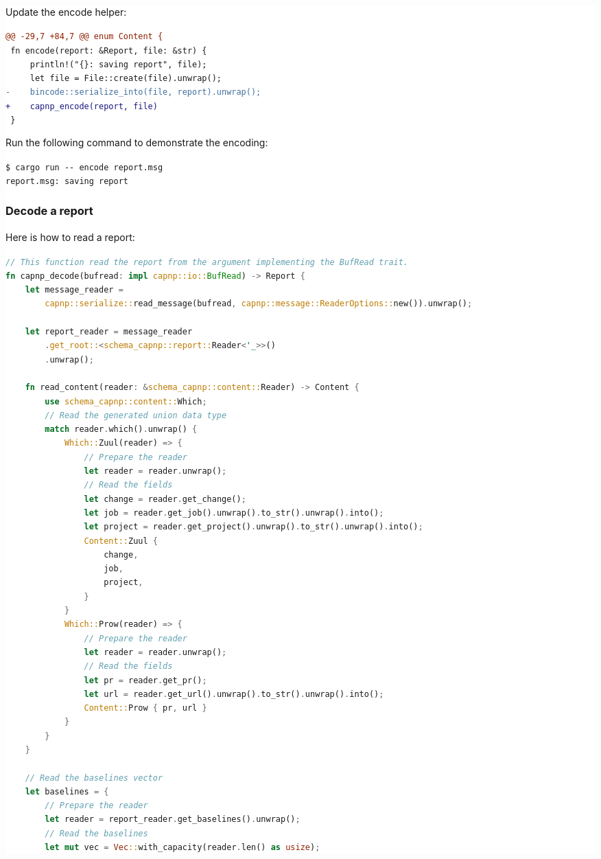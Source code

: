 Update the encode helper:

```diff
@@ -29,7 +84,7 @@ enum Content {
 fn encode(report: &Report, file: &str) {
     println!("{}: saving report", file);
     let file = File::create(file).unwrap();
-    bincode::serialize_into(file, report).unwrap();
+    capnp_encode(report, file)
 }
```

Run the following command to demonstrate the encoding:

```ShellSession
$ cargo run -- encode report.msg
report.msg: saving report
```

### Decode a report

Here is how to read a report:

```rust
// This function read the report from the argument implementing the BufRead trait.
fn capnp_decode(bufread: impl capnp::io::BufRead) -> Report {
    let message_reader =
        capnp::serialize::read_message(bufread, capnp::message::ReaderOptions::new()).unwrap();

    let report_reader = message_reader
        .get_root::<schema_capnp::report::Reader<'_>>()
        .unwrap();

    fn read_content(reader: &schema_capnp::content::Reader) -> Content {
        use schema_capnp::content::Which;
        // Read the generated union data type
        match reader.which().unwrap() {
            Which::Zuul(reader) => {
                // Prepare the reader
                let reader = reader.unwrap();
                // Read the fields
                let change = reader.get_change();
                let job = reader.get_job().unwrap().to_str().unwrap().into();
                let project = reader.get_project().unwrap().to_str().unwrap().into();
                Content::Zuul {
                    change,
                    job,
                    project,
                }
            }
            Which::Prow(reader) => {
                // Prepare the reader
                let reader = reader.unwrap();
                // Read the fields
                let pr = reader.get_pr();
                let url = reader.get_url().unwrap().to_str().unwrap().into();
                Content::Prow { pr, url }
            }
        }
    }

    // Read the baselines vector
    let baselines = {
        // Prepare the reader
        let reader = report_reader.get_baselines().unwrap();
        // Read the baselines
        let mut vec = Vec::with_capacity(reader.len() as usize);
```